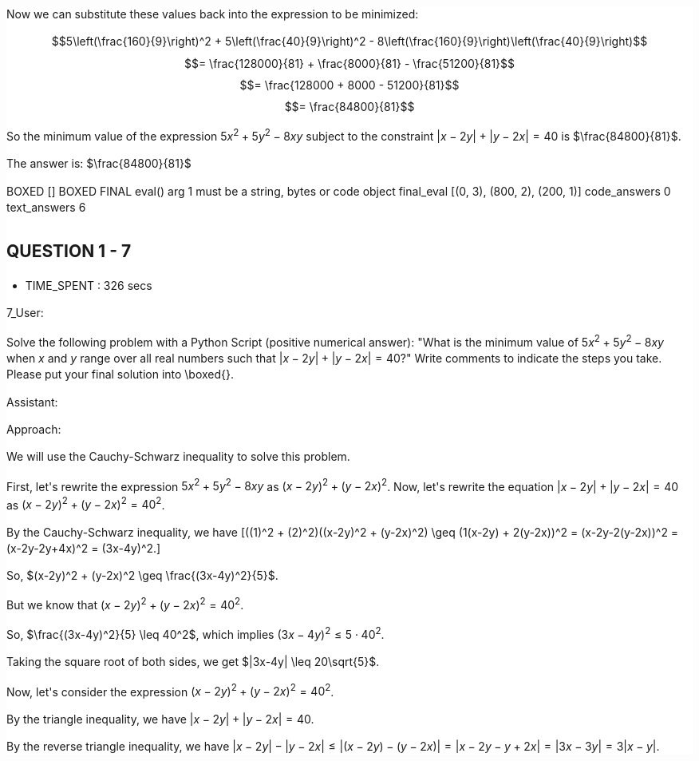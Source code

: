 Now we can substitute these values back into the expression to be minimized:

$$5\left(\frac{160}{9}\right)^2 + 5\left(\frac{40}{9}\right)^2 - 8\left(\frac{160}{9}\right)\left(\frac{40}{9}\right)$$
$$= \frac{128000}{81} + \frac{8000}{81} - \frac{51200}{81}$$
$$= \frac{128000 + 8000 - 51200}{81}$$
$$= \frac{84800}{81}$$

So the minimum value of the expression $5x^2+5y^2-8xy$ subject to the constraint $|x-2y| + |y-2x| = 40$ is $\frac{84800}{81}$.

The answer is: $\frac{84800}{81}$

BOXED []
BOXED FINAL 
eval() arg 1 must be a string, bytes or code object final_eval
[(0, 3), (800, 2), (200, 1)]
code_answers 0 text_answers 6



## QUESTION 1 - 7 
- TIME_SPENT : 326 secs

7_User:

Solve the following problem with a Python Script (positive numerical answer):
"What is the minimum value of $5x^2+5y^2-8xy$ when $x$ and $y$ range over all real numbers such that $|x-2y| + |y-2x| = 40$?"
Write comments to indicate the steps you take. Please put your final solution into \boxed{}.

Assistant:

Approach:


We will use the Cauchy-Schwarz inequality to solve this problem.

First, let's rewrite the expression $5x^2+5y^2-8xy$ as $(x-2y)^2 + (y-2x)^2$.
Now, let's rewrite the equation $|x-2y| + |y-2x| = 40$ as $(x-2y)^2 + (y-2x)^2 = 40^2$.

By the Cauchy-Schwarz inequality, we have
\[((1)^2 + (2)^2)((x-2y)^2 + (y-2x)^2) \geq (1(x-2y) + 2(y-2x))^2 = (x-2y-2(y-2x))^2 = (x-2y-2y+4x)^2 = (3x-4y)^2.\]

So, $(x-2y)^2 + (y-2x)^2 \geq \frac{(3x-4y)^2}{5}$.

But we know that $(x-2y)^2 + (y-2x)^2 = 40^2$.

So, $\frac{(3x-4y)^2}{5} \leq 40^2$, which implies $(3x-4y)^2 \leq 5 \cdot 40^2$.

Taking the square root of both sides, we get $|3x-4y| \leq 20\sqrt{5}$.

Now, let's consider the expression $(x-2y)^2 + (y-2x)^2 = 40^2$.

By the triangle inequality, we have $|x-2y| + |y-2x| = 40$.

By the reverse triangle inequality, we have $|x-2y| - |y-2x| \leq |(x-2y) - (y-2x)| = |x-2y - y + 2x| = |3x - 3y| = 3|x-y|$.
